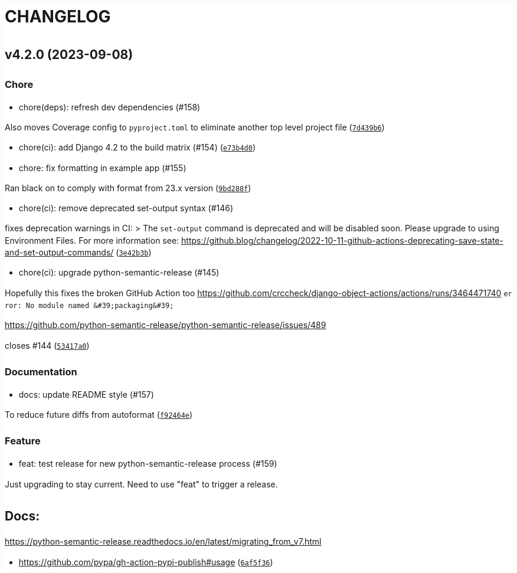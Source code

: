 # CHANGELOG



## v4.2.0 (2023-09-08)

### Chore

* chore(deps): refresh dev dependencies (#158)

Also moves Coverage config to `pyproject.toml` to eliminate another top
level project file ([`7d439b6`](https://github.com/crccheck/django-object-actions/commit/7d439b6910c2c30cd692bdb8819fe714f1b584a7))

* chore(ci): add Django 4.2 to the build matrix (#154) ([`e73b4d0`](https://github.com/crccheck/django-object-actions/commit/e73b4d0d8921d566a880612f1622df87c99d062b))

* chore: fix formatting in example app (#155)

Ran black on to comply with format from 23.x version ([`9bd288f`](https://github.com/crccheck/django-object-actions/commit/9bd288ffc6768bcf39ec27abde024b7be0ee90c9))

* chore(ci): remove deprecated set-output syntax (#146)

fixes deprecation warnings in CI:
&gt; The `set-output` command is deprecated and will be disabled soon.
Please upgrade to using Environment Files. For more information see:
https://github.blog/changelog/2022-10-11-github-actions-deprecating-save-state-and-set-output-commands/ ([`3e42b3b`](https://github.com/crccheck/django-object-actions/commit/3e42b3be4fdced017f23234b5da2c17373fbc50b))

* chore(ci): upgrade python-semantic-release (#145)

Hopefully this fixes the broken GitHub Action too
https://github.com/crccheck/django-object-actions/actions/runs/3464471740
`error: No module named &#39;packaging&#39;`


https://github.com/python-semantic-release/python-semantic-release/issues/489

closes #144 ([`53417a0`](https://github.com/crccheck/django-object-actions/commit/53417a01bc78a9a7bb59f4599154d180914f064b))

### Documentation

* docs: update README style (#157)

To reduce future diffs from autoformat ([`f92464e`](https://github.com/crccheck/django-object-actions/commit/f92464e43e195dc3dede7f1102cf02e08c2845df))

### Feature

* feat: test release for new python-semantic-release process (#159)

Just upgrading to stay current. Need to use &#34;feat&#34; to trigger a release.

Docs:
-
https://python-semantic-release.readthedocs.io/en/latest/migrating_from_v7.html
- https://github.com/pypa/gh-action-pypi-publish#usage ([`6af5f36`](https://github.com/crccheck/django-object-actions/commit/6af5f367deb0f6787459058edbfdc92c1108be4e))
